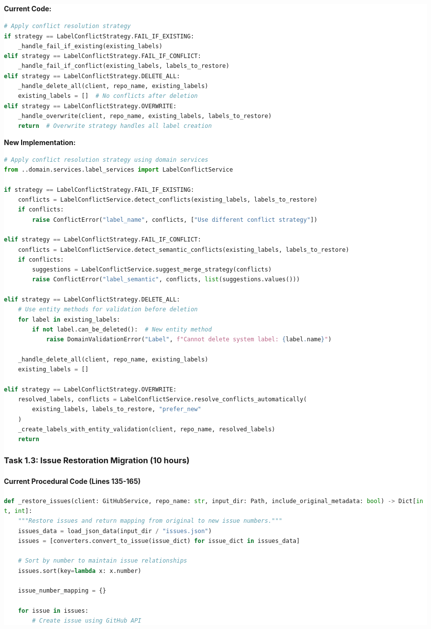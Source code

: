 **Current Code:**
```python
# Apply conflict resolution strategy
if strategy == LabelConflictStrategy.FAIL_IF_EXISTING:
    _handle_fail_if_existing(existing_labels)
elif strategy == LabelConflictStrategy.FAIL_IF_CONFLICT:
    _handle_fail_if_conflict(existing_labels, labels_to_restore)
elif strategy == LabelConflictStrategy.DELETE_ALL:
    _handle_delete_all(client, repo_name, existing_labels)
    existing_labels = []  # No conflicts after deletion
elif strategy == LabelConflictStrategy.OVERWRITE:
    _handle_overwrite(client, repo_name, existing_labels, labels_to_restore)
    return  # Overwrite strategy handles all label creation
```

**New Implementation:**
```python
# Apply conflict resolution strategy using domain services
from ..domain.services.label_services import LabelConflictService

if strategy == LabelConflictStrategy.FAIL_IF_EXISTING:
    conflicts = LabelConflictService.detect_conflicts(existing_labels, labels_to_restore)
    if conflicts:
        raise ConflictError("label_name", conflicts, ["Use different conflict strategy"])
        
elif strategy == LabelConflictStrategy.FAIL_IF_CONFLICT:
    conflicts = LabelConflictService.detect_semantic_conflicts(existing_labels, labels_to_restore)
    if conflicts:
        suggestions = LabelConflictService.suggest_merge_strategy(conflicts)
        raise ConflictError("label_semantic", conflicts, list(suggestions.values()))
        
elif strategy == LabelConflictStrategy.DELETE_ALL:
    # Use entity methods for validation before deletion
    for label in existing_labels:
        if not label.can_be_deleted():  # New entity method
            raise DomainValidationError("Label", f"Cannot delete system label: {label.name}")
    
    _handle_delete_all(client, repo_name, existing_labels)
    existing_labels = []
    
elif strategy == LabelConflictStrategy.OVERWRITE:
    resolved_labels, conflicts = LabelConflictService.resolve_conflicts_automatically(
        existing_labels, labels_to_restore, "prefer_new"
    )
    _create_labels_with_entity_validation(client, repo_name, resolved_labels)
    return
```

### Task 1.3: Issue Restoration Migration (10 hours)

#### Current Procedural Code (Lines 135-165)
```python
def _restore_issues(client: GitHubService, repo_name: str, input_dir: Path, include_original_metadata: bool) -> Dict[int, int]:
    """Restore issues and return mapping from original to new issue numbers."""
    issues_data = load_json_data(input_dir / "issues.json")
    issues = [converters.convert_to_issue(issue_dict) for issue_dict in issues_data]
    
    # Sort by number to maintain issue relationships
    issues.sort(key=lambda x: x.number)
    
    issue_number_mapping = {}
    
    for issue in issues:
        # Create issue using GitHub API
```